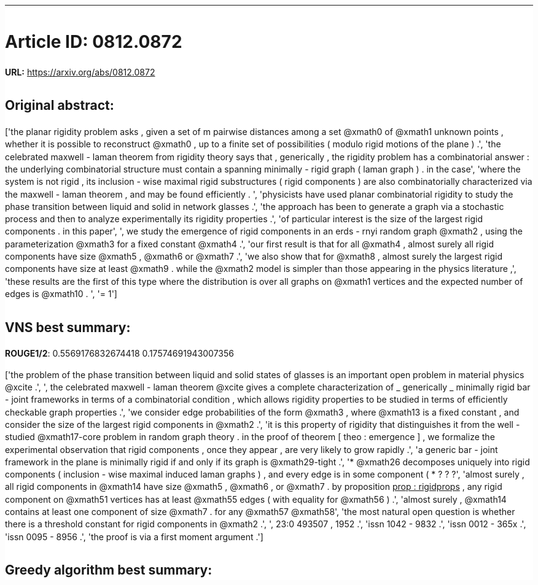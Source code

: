 ----------------------------------------------------------------------------------------------------
# **Article ID:** 0812.0872

**URL:** https://arxiv.org/abs/0812.0872

## **Original abstract:**
['the planar rigidity problem asks , given a set of m pairwise distances among a set @xmath0 of @xmath1 unknown points , whether it is possible to reconstruct @xmath0 , up to a finite set of possibilities ( modulo rigid motions of the plane ) .', 'the celebrated maxwell - laman theorem from rigidity theory says that , generically , the rigidity problem has a combinatorial answer : the underlying combinatorial structure must contain a spanning minimally - rigid graph ( laman graph ) . in the case', 'where the system is not rigid , its inclusion - wise maximal rigid substructures ( rigid components ) are also combinatorially characterized via the maxwell - laman theorem , and may be found efficiently .   ', 'physicists have used planar combinatorial rigidity to study the phase transition between liquid and solid in network glasses .', 'the approach has been to generate a graph via a stochastic process and then to analyze experimentally its rigidity properties .', 'of particular interest is the size of the largest rigid components .    in this paper', ', we study the emergence of rigid components in an erds - rnyi random graph @xmath2 , using the parameterization @xmath3 for a fixed constant @xmath4 .', 'our first result is that for all @xmath4 , almost surely all rigid components have size @xmath5 , @xmath6 or @xmath7 .', 'we also show that for @xmath8 , almost surely the largest rigid components have size at least @xmath9 .    while the @xmath2 model is simpler than those appearing in the physics literature ,', 'these results are the first of this type where the distribution is over all graphs on @xmath1 vertices and the expected number of edges is @xmath10 .   ', '= 1']

## **VNS best summary:**

**ROUGE1/2**: 0.5569176832674418 0.17574691943007356

['the problem of the phase transition between liquid and solid states of glasses is an important open problem in material physics @xcite .', ', the celebrated maxwell - laman theorem @xcite gives a complete characterization of _ generically _ minimally rigid bar - joint frameworks in terms of a combinatorial condition , which allows rigidity properties to be studied in terms of efficiently checkable graph properties .', 'we consider edge probabilities of the form @xmath3 , where @xmath13 is a fixed constant , and consider the size of the largest rigid components in @xmath2 .', 'it is this property of rigidity that distinguishes it from the well - studied @xmath17-core problem in random graph theory .    in the proof of theorem [ theo : emergence ] , we formalize the experimental observation that rigid components , once they appear , are very likely to grow rapidly .', 'a generic bar - joint framework in the plane is minimally rigid if and only if its graph is @xmath29-tight .', '* @xmath26 decomposes uniquely into rigid components ( inclusion - wise maximal induced laman graphs ) , and every edge is in some component ( * ? ? ?', 'almost surely , all rigid components in @xmath14 have size @xmath5 , @xmath6 , or @xmath7 .    by proposition [ prop : rigidprops](a ) , any rigid component on @xmath51 vertices has at least @xmath55 edges ( with equality for @xmath56 ) .', 'almost surely , @xmath14 contains at least one component of size @xmath7 .    for any @xmath57 @xmath58', 'the most natural open question is whether there is a threshold constant for rigid components in @xmath2 .', ', 23:0 493507 , 1952 .', 'issn 1042 - 9832 .', 'issn 0012 - 365x .', 'issn 0095 - 8956 .', 'the proof is via a first moment argument .']

## **Greedy algorithm best summary**:
